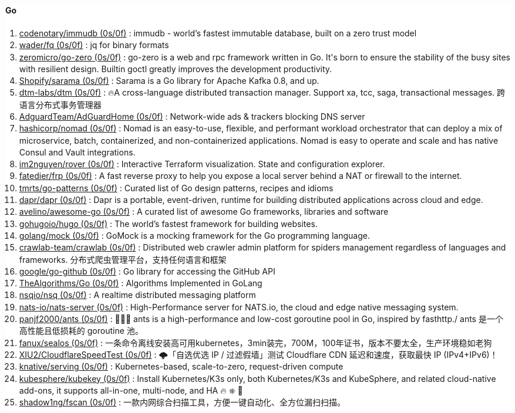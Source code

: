 #### Go
1. [codenotary/immudb (0s/0f)](https://github.com/codenotary/immudb) : immudb - world’s fastest immutable database, built on a zero trust model
2. [wader/fq (0s/0f)](https://github.com/wader/fq) : jq for binary formats
3. [zeromicro/go-zero (0s/0f)](https://github.com/zeromicro/go-zero) : go-zero is a web and rpc framework written in Go. It's born to ensure the stability of the busy sites with resilient design. Builtin goctl greatly improves the development productivity.
4. [Shopify/sarama (0s/0f)](https://github.com/Shopify/sarama) : Sarama is a Go library for Apache Kafka 0.8, and up.
5. [dtm-labs/dtm (0s/0f)](https://github.com/dtm-labs/dtm) : 🔥A cross-language distributed transaction manager. Support xa, tcc, saga, transactional messages. 跨语言分布式事务管理器
6. [AdguardTeam/AdGuardHome (0s/0f)](https://github.com/AdguardTeam/AdGuardHome) : Network-wide ads & trackers blocking DNS server
7. [hashicorp/nomad (0s/0f)](https://github.com/hashicorp/nomad) : Nomad is an easy-to-use, flexible, and performant workload orchestrator that can deploy a mix of microservice, batch, containerized, and non-containerized applications. Nomad is easy to operate and scale and has native Consul and Vault integrations.
8. [im2nguyen/rover (0s/0f)](https://github.com/im2nguyen/rover) : Interactive Terraform visualization. State and configuration explorer.
9. [fatedier/frp (0s/0f)](https://github.com/fatedier/frp) : A fast reverse proxy to help you expose a local server behind a NAT or firewall to the internet.
10. [tmrts/go-patterns (0s/0f)](https://github.com/tmrts/go-patterns) : Curated list of Go design patterns, recipes and idioms
11. [dapr/dapr (0s/0f)](https://github.com/dapr/dapr) : Dapr is a portable, event-driven, runtime for building distributed applications across cloud and edge.
12. [avelino/awesome-go (0s/0f)](https://github.com/avelino/awesome-go) : A curated list of awesome Go frameworks, libraries and software
13. [gohugoio/hugo (0s/0f)](https://github.com/gohugoio/hugo) : The world’s fastest framework for building websites.
14. [golang/mock (0s/0f)](https://github.com/golang/mock) : GoMock is a mocking framework for the Go programming language.
15. [crawlab-team/crawlab (0s/0f)](https://github.com/crawlab-team/crawlab) : Distributed web crawler admin platform for spiders management regardless of languages and frameworks. 分布式爬虫管理平台，支持任何语言和框架
16. [google/go-github (0s/0f)](https://github.com/google/go-github) : Go library for accessing the GitHub API
17. [TheAlgorithms/Go (0s/0f)](https://github.com/TheAlgorithms/Go) : Algorithms Implemented in GoLang
18. [nsqio/nsq (0s/0f)](https://github.com/nsqio/nsq) : A realtime distributed messaging platform
19. [nats-io/nats-server (0s/0f)](https://github.com/nats-io/nats-server) : High-Performance server for NATS.io, the cloud and edge native messaging system.
20. [panjf2000/ants (0s/0f)](https://github.com/panjf2000/ants) : 🐜🐜🐜 ants is a high-performance and low-cost goroutine pool in Go, inspired by fasthttp./ ants 是一个高性能且低损耗的 goroutine 池。
21. [fanux/sealos (0s/0f)](https://github.com/fanux/sealos) : 一条命令离线安装高可用kubernetes，3min装完，700M，100年证书，版本不要太全，生产环境稳如老狗
22. [XIU2/CloudflareSpeedTest (0s/0f)](https://github.com/XIU2/CloudflareSpeedTest) : 🌩「自选优选 IP / 过滤假墙」测试 Cloudflare CDN 延迟和速度，获取最快 IP (IPv4+IPv6)！
23. [knative/serving (0s/0f)](https://github.com/knative/serving) : Kubernetes-based, scale-to-zero, request-driven compute
24. [kubesphere/kubekey (0s/0f)](https://github.com/kubesphere/kubekey) : Install Kubernetes/K3s only, both Kubernetes/K3s and KubeSphere, and related cloud-native add-ons, it supports all-in-one, multi-node, and HA 🔥 ⎈ 🐳
25. [shadow1ng/fscan (0s/0f)](https://github.com/shadow1ng/fscan) : 一款内网综合扫描工具，方便一键自动化、全方位漏扫扫描。
